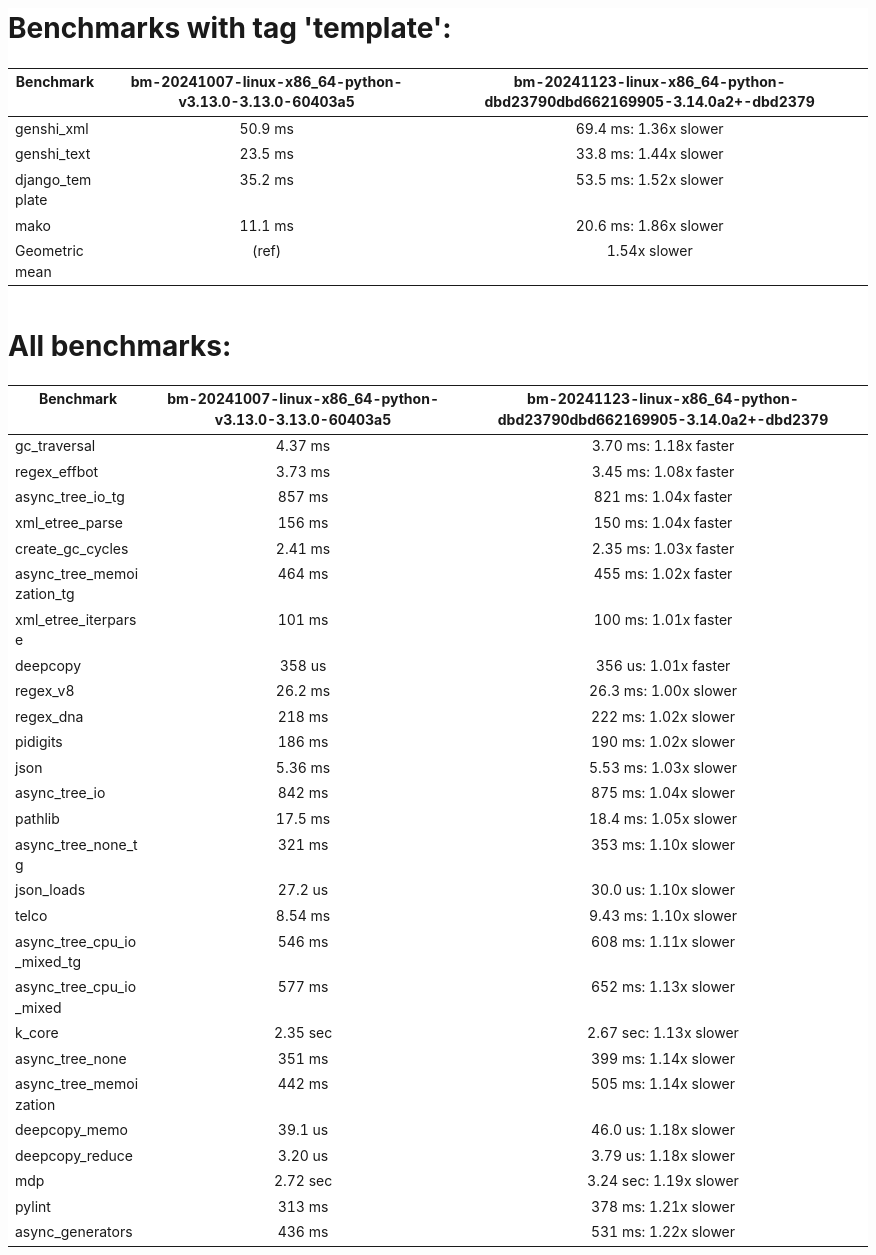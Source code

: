 Benchmarks with tag 'template':
===============================

| Benchmark       | bm-20241007-linux-x86_64-python-v3.13.0-3.13.0-60403a5 | bm-20241123-linux-x86_64-python-dbd23790dbd662169905-3.14.0a2+-dbd2379 |
|-----------------|:------------------------------------------------------:|:----------------------------------------------------------------------:|
| genshi_xml      | 50.9 ms                                                | 69.4 ms: 1.36x slower                                                  |
| genshi_text     | 23.5 ms                                                | 33.8 ms: 1.44x slower                                                  |
| django_template | 35.2 ms                                                | 53.5 ms: 1.52x slower                                                  |
| mako            | 11.1 ms                                                | 20.6 ms: 1.86x slower                                                  |
| Geometric mean  | (ref)                                                  | 1.54x slower                                                           |

All benchmarks:
===============

| Benchmark                  | bm-20241007-linux-x86_64-python-v3.13.0-3.13.0-60403a5 | bm-20241123-linux-x86_64-python-dbd23790dbd662169905-3.14.0a2+-dbd2379 |
|----------------------------|:------------------------------------------------------:|:----------------------------------------------------------------------:|
| gc_traversal               | 4.37 ms                                                | 3.70 ms: 1.18x faster                                                  |
| regex_effbot               | 3.73 ms                                                | 3.45 ms: 1.08x faster                                                  |
| async_tree_io_tg           | 857 ms                                                 | 821 ms: 1.04x faster                                                   |
| xml_etree_parse            | 156 ms                                                 | 150 ms: 1.04x faster                                                   |
| create_gc_cycles           | 2.41 ms                                                | 2.35 ms: 1.03x faster                                                  |
| async_tree_memoization_tg  | 464 ms                                                 | 455 ms: 1.02x faster                                                   |
| xml_etree_iterparse        | 101 ms                                                 | 100 ms: 1.01x faster                                                   |
| deepcopy                   | 358 us                                                 | 356 us: 1.01x faster                                                   |
| regex_v8                   | 26.2 ms                                                | 26.3 ms: 1.00x slower                                                  |
| regex_dna                  | 218 ms                                                 | 222 ms: 1.02x slower                                                   |
| pidigits                   | 186 ms                                                 | 190 ms: 1.02x slower                                                   |
| json                       | 5.36 ms                                                | 5.53 ms: 1.03x slower                                                  |
| async_tree_io              | 842 ms                                                 | 875 ms: 1.04x slower                                                   |
| pathlib                    | 17.5 ms                                                | 18.4 ms: 1.05x slower                                                  |
| async_tree_none_tg         | 321 ms                                                 | 353 ms: 1.10x slower                                                   |
| json_loads                 | 27.2 us                                                | 30.0 us: 1.10x slower                                                  |
| telco                      | 8.54 ms                                                | 9.43 ms: 1.10x slower                                                  |
| async_tree_cpu_io_mixed_tg | 546 ms                                                 | 608 ms: 1.11x slower                                                   |
| async_tree_cpu_io_mixed    | 577 ms                                                 | 652 ms: 1.13x slower                                                   |
| k_core                     | 2.35 sec                                               | 2.67 sec: 1.13x slower                                                 |
| async_tree_none            | 351 ms                                                 | 399 ms: 1.14x slower                                                   |
| async_tree_memoization     | 442 ms                                                 | 505 ms: 1.14x slower                                                   |
| deepcopy_memo              | 39.1 us                                                | 46.0 us: 1.18x slower                                                  |
| deepcopy_reduce            | 3.20 us                                                | 3.79 us: 1.18x slower                                                  |
| mdp                        | 2.72 sec                                               | 3.24 sec: 1.19x slower                                                 |
| pylint                     | 313 ms                                                 | 378 ms: 1.21x slower                                                   |
| async_generators           | 436 ms                                                 | 531 ms: 1.22x slower                                                   |